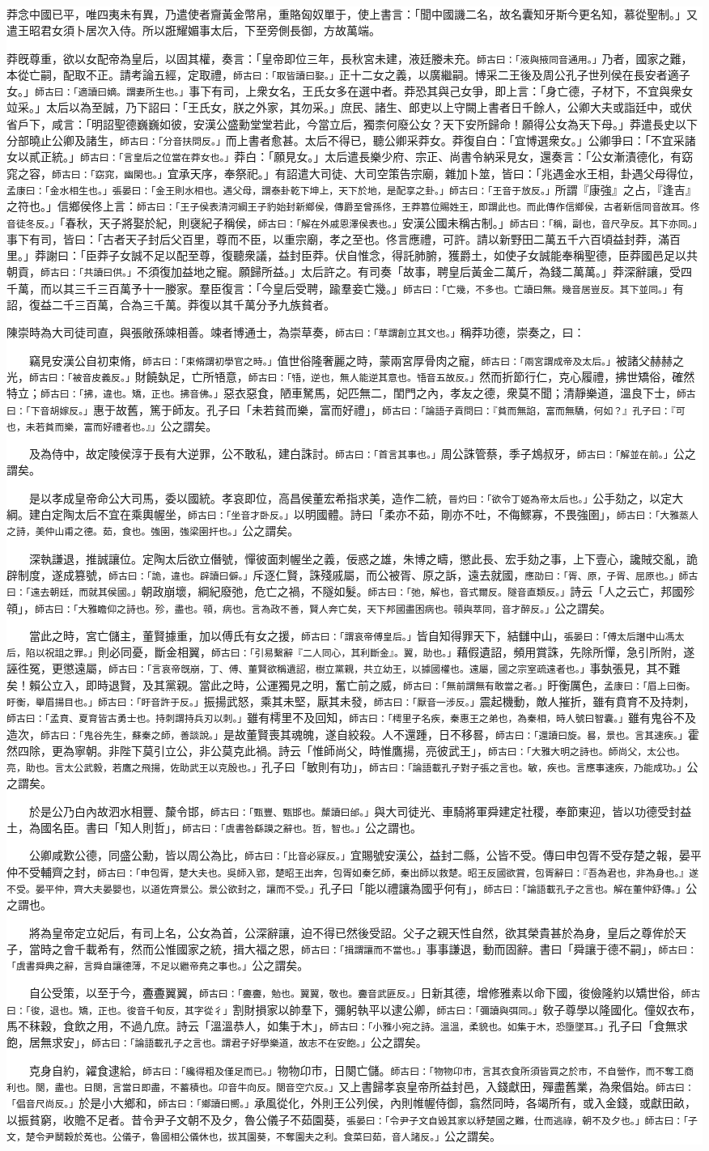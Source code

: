 莽念中國已平，唯四夷未有異，乃遣使者齎黃金幣帛，重賂匈奴單于，使上書言：「聞中國譏二名，故名囊知牙斯今更名知，慕從聖制。」又遣王昭君女須卜居次入侍。所以誑耀媚事太后，下至旁側長御，方故萬端。

莽旣尊重，欲以女配帝為皇后，以固其權，奏言：「皇帝即位三年，長秋宮未建，液廷媵未充。`師古曰：「液與掖同音通用。」`乃者，國家之難，本從亡嗣，配取不正。請考論五經，定取禮，`師古曰：「取皆讀曰娶。」`正十二女之義，以廣繼嗣。博采二王後及周公孔子世列侯在長安者適子女。」`師古曰：「適讀曰嫡。謂妻所生也。」`事下有司，上衆女名，王氏女多在選中者。莽恐其與己女爭，即上言：「身亡德，子材下，不宜與衆女竝采。」太后以為至誠，乃下詔曰：「王氏女，朕之外家，其勿采。」庶民、諸生、郎吏以上守闕上書者日千餘人，公卿大夫或詣廷中，或伏省戶下，咸言：「明詔聖德巍巍如彼，安漢公盛勳堂堂若此，今當立后，獨柰何廢公女？天下安所歸命！願得公女為天下母。」莽遣長史以下分部曉止公卿及諸生，`師古曰：「分音扶問反。」`而上書者愈甚。太后不得已，聽公卿采莽女。莽復自白：「宜博選衆女。」公卿爭曰：「不宜采諸女以貳正統。」`師古曰：「言皇后之位當在莽女也。」`莽白：「願見女。」太后遣長樂少府、宗正、尚書令納采見女，還奏言：「公女漸漬德化，有窈窕之容，`師古曰：「窈窕，幽閑也。」`宜承天序，奉祭祀。」有詔遣大司徒、大司空策告宗廟，雜加卜筮，皆曰：「兆遇金水王相，卦遇父母得位，`孟康曰：「金水相生也。」張晏曰：「金王則水相也。遇父母，謂泰卦乾下坤上，天下於地，是配享之卦。」師古曰：「王音于放反。」`所謂『康強』之占，『逢吉』之符也。」信鄉侯佟上言：`師古曰：「王子侯表清河綱王子豹始封新鄉侯，傳爵至曾孫佟，王莽篡位賜姓王，即謂此也。而此傳作信鄉侯，古者新信同音故耳。佟音徒冬反。」`「春秋，天子將娶於紀，則襃紀子稱侯，`師古曰：「解在外戚恩澤侯表也。」`安漢公國未稱古制。」`師古曰：「稱，副也，音尺孕反。其下亦同。」`事下有司，皆曰：「古者天子封后父百里，尊而不臣，以重宗廟，孝之至也。佟言應禮，可許。請以新野田二萬五千六百頃益封莽，滿百里。」莽謝曰：「臣莽子女誠不足以配至尊，復聽衆議，益封臣莽。伏自惟念，得託肺腑，獲爵土，如使子女誠能奉稱聖德，臣莽國邑足以共朝貢，`師古曰：「共讀曰供。」`不須復加益地之寵。願歸所益。」太后許之。有司奏「故事，聘皇后黃金二萬斤，為錢二萬萬。」莽深辭讓，受四千萬，而以其三千三百萬予十一媵家。羣臣復言：「今皇后受聘，踰羣妾亡幾。」`師古曰：「亡幾，不多也。亡讀曰無。幾音居豈反。其下並同。」`有詔，復益二千三百萬，合為三千萬。莽復以其千萬分予九族貧者。

陳崇時為大司徒司直，與張敞孫竦相善。竦者博通士，為崇草奏，`師古曰：「草謂創立其文也。」`稱莽功德，崇奏之，曰：

　　竊見安漢公自初束脩，`師古曰：「束脩謂初學官之時。」`值世俗隆奢麗之時，蒙兩宮厚骨肉之寵，`師古曰：「兩宮謂成帝及太后。」`被諸父赫赫之光，`師古曰：「被音皮義反。」`財饒埶足，亡所啎意，`師古曰：「啎，逆也，無人能逆其意也。啎音五故反。」`然而折節行仁，克心履禮，拂世矯俗，確然特立；`師古曰：「拂，違也。矯，正也。拂音佛。」`惡衣惡食，陋車駑馬，妃匹無二，閨門之內，孝友之德，衆莫不聞；清靜樂道，溫良下士，`師古曰：「下音胡嫁反。」`惠于故舊，篤于師友。孔子曰「未若貧而樂，富而好禮」，`師古曰：「論語子貢問曰：『貧而無諂，富而無驕，何如？』孔子曰：『可也，未若貧而樂，富而好禮者也。』」`公之謂矣。

　　及為侍中，故定陵侯淳于長有大逆罪，公不敢私，建白誅討。`師古曰：「首言其事也。」`周公誅管蔡，季子鴆叔牙，`師古曰：「解並在前。」`公之謂矣。

　　是以孝成皇帝命公大司馬，委以國統。孝哀即位，高昌侯董宏希指求美，造作二統，`晉灼曰：「欲令丁姬為帝太后也。」`公手劾之，以定大綱。建白定陶太后不宜在乘輿幄坐，`師古曰：「坐音才卧反。」`以明國體。詩曰「柔亦不茹，剛亦不吐，不侮鰥寡，不畏強圉」，`師古曰：「大雅蒸人之詩，美仲山甫之德。茹，食也。強圉，強梁圉扞也。」`公之謂矣。

　　深執謙退，推誠讓位。定陶太后欲立僭號，憚彼面刺幄坐之義，佞惑之雄，朱博之疇，懲此長、宏手劾之事，上下壹心，讒賊交亂，詭辟制度，遂成篡號，`師古曰：「詭，違也。辟讀曰僻。」`斥逐仁賢，誅殘戚屬，而公被胥、原之訴，遠去就國，`應劭曰：「胥、原，子胥、屈原也。」師古曰：「遠去朝廷，而就其侯國。」`朝政崩壞，綱紀廢弛，危亡之禍，不隧如髮。`師古曰：「弛，解也，音式爾反。隧音直類反。」`詩云「人之云亡，邦國殄顇」，`師古曰：「大雅瞻仰之詩也。殄，盡也。顇，病也。言為政不善，賢人奔亡矣，天下邦國盡困病也。顇與萃同，音才醉反。」`公之謂矣。

　　當此之時，宮亡儲主，董賢據重，加以傅氏有女之援，`師古曰：「謂哀帝傅皇后。」`皆自知得罪天下，結讎中山，`張晏曰：「傅太后譖中山馮太后，陷以祝詛之罪。」`則必同憂，斷金相翼，`師古曰：「引易繫辭『二人同心，其利斷金』。翼，助也。」`藉假遺詔，頻用賞誅，先除所憚，急引所附，遂誣徃冤，更懲遠屬，`師古曰：「言哀帝旣崩，丁、傅、董賢欲稱遺詔，樹立黨親，共立幼王，以據國權也。遠屬，國之宗室疏遠者也。」`事埶張見，其不難矣！賴公立入，即時退賢，及其黨親。當此之時，公運獨見之明，奮亡前之威，`師古曰：「無前謂無有敢當之者。」`盱衡厲色，`孟康曰：「眉上曰衡。盱衡，舉眉揚目也。」師古曰：「盱音許于反。」`振揚武怒，乘其未堅，厭其未發，`師古曰：「厭音一涉反。」`震起機動，敵人摧折，雖有賁育不及持刺，`師古曰：「孟賁、夏育皆古勇士也。持刺謂持兵刃以刺。」`雖有樗里不及回知，`師古曰：「樗里子名疾，秦惠王之弟也，為秦相，時人號曰智囊。」`雖有鬼谷不及造次，`師古曰：「鬼谷先生，蘇秦之師，善談說。」`是故董賢喪其魂魄，遂自絞殺。人不還踵，日不移晷，`師古曰：「還讀曰旋。晷，景也。言其速疾。」`霍然四除，更為寧朝。非陛下莫引立公，非公莫克此禍。詩云「惟師尚父，時惟鷹揚，亮彼武王」，`師古曰：「大雅大明之詩也。師尚父，太公也。亮，助也。言太公武毅，若鷹之飛揚，佐助武王以克殷也。」`孔子曰「敏則有功」，`師古曰：「論語載孔子對子張之言也。敏，疾也。言應事速疾，乃能成功。」`公之謂矣。

　　於是公乃白內故泗水相豐、斄令邯，`師古曰：「甄豐、甄邯也。斄讀曰邰。」`與大司徒光、車騎將軍舜建定社稷，奉節東迎，皆以功德受封益土，為國名臣。書曰「知人則哲」，`師古曰：「虞書咎繇謨之辭也。哲，智也。」`公之謂也。

　　公卿咸歎公德，同盛公勳，皆以周公為比，`師古曰：「比音必寐反。」`宜賜號安漢公，益封二縣，公皆不受。傳曰申包胥不受存楚之報，晏平仲不受輔齊之封，`師古曰：「申包胥，楚大夫也。吳師入郢，楚昭王出奔，包胥如秦乞師，秦出師以救楚。昭王反國欲賞，包胥辭曰：『吾為君也，非為身也。』遂不受。晏平仲，齊大夫晏嬰也，以道佐齊景公。景公欲封之，讓而不受。」`孔子曰「能以禮讓為國乎何有」，`師古曰：「論語載孔子之言也。解在董仲舒傳。」`公之謂也。

　　將為皇帝定立妃后，有司上名，公女為首，公深辭讓，迫不得已然後受詔。父子之親天性自然，欲其榮貴甚於為身，皇后之尊侔於天子，當時之會千載希有，然而公惟國家之統，揖大福之恩，`師古曰：「揖謂讓而不當也。」`事事謙退，動而固辭。書曰「舜讓于德不嗣」，`師古曰：「虞書舜典之辭，言舜自讓德薄，不足以繼帝堯之事也。」`公之謂矣。

　　自公受策，以至于今，斖斖翼翼，`師古曰：「斖斖，勉也。翼翼，敬也。斖音武匪反。」`日新其德，增修雅素以命下國，𢓭儉隆約以矯世俗，`師古曰：「𢓭，退也。矯，正也。𢓭音千旬反，其字從彳」`割財損家以帥羣下，彌躬執平以逮公卿，`師古曰：「彌讀與弭同。」`敎子尊學以隆國化。僮奴衣布，馬不秣穀，食飲之用，不過凢庶。詩云「溫溫恭人，如集于木」，`師古曰：「小雅小宛之詩。溫溫，柔貌也。如集于木，恐墮墜耳。」`孔子曰「食無求飽，居無求安」，`師古曰：「論語載孔子之言也。謂君子好學樂道，故志不在安飽。」`公之謂矣。

　　克身自約，糴食逮給，`師古曰：「纔得粗及僅足而已。」`物物卬市，日闋亡儲。`師古曰：「物物卬市，言其衣食所須皆買之於市，不自營作，而不奪工商利也。闋，盡也。日闋，言當日即盡，不蓄積也。卬音牛向反。闋音空穴反。」`又上書歸孝哀皇帝所益封邑，入錢獻田，殫盡舊業，為衆倡始。`師古曰：「倡音尺尚反。」`於是小大鄉和，`師古曰：「鄉讀曰嚮。」`承風從化，外則王公列侯，內則帷幄侍御，翕然同時，各竭所有，或入金錢，或獻田畝，以振貧窮，收贍不足者。昔令尹子文朝不及夕，魯公儀子不茹園葵，`張晏曰：「令尹子文自毀其家以紓楚國之難，仕而逃祿，朝不及夕也。」師古曰：「子文，楚令尹鬬穀於菟也。公儀子，魯國相公儀休也，拔其園葵，不奪園夫之利。食菜曰茹，音人諸反。」`公之謂矣。
